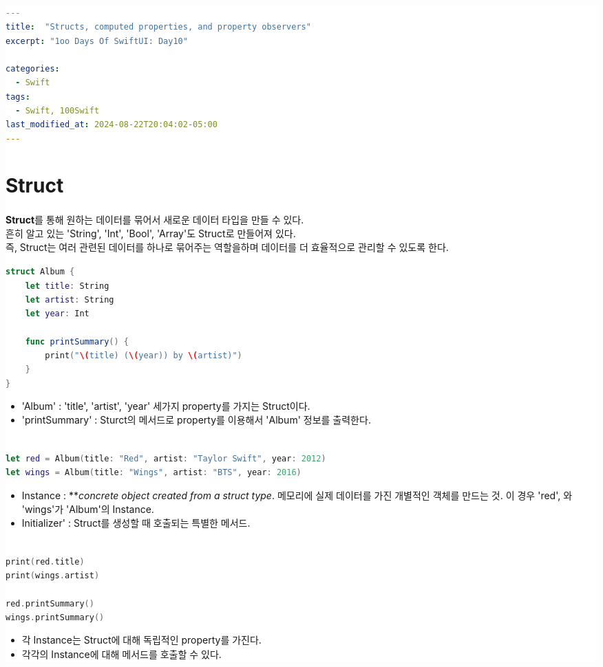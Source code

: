 ```yaml
---
title:  "Structs, computed properties, and property observers"
excerpt: "1oo Days Of SwiftUI: Day10"

categories:
  - Swift
tags:
  - Swift, 100Swift
last_modified_at: 2024-08-22T20:04:02-05:00
---
```


# Struct

**Struct**를 통해 원하는 데이터를 묶어서 새로운 데이터 타입을 만들 수 있다.<br>
흔히 알고 있는 'String', 'Int', 'Bool', 'Array'도 Struct로 만들어져 있다.<br>
즉, Struct는 여러 관련된 데이터를 하나로 묶어주는 역할을하며 데이터를 더 효율적으로 관리할 수 있도록 한다.

```swift
struct Album {
    let title: String
    let artist: String
    let year: Int
    
    func printSummary() {
        print("\(title) (\(year)) by \(artist)")
    }
}
```
- 'Album' : 'title', 'artist', 'year' 세가지 property를 가지는 Struct이다.
- 'printSummary' : Sturct의 메서드로 property를 이용해서 'Album' 정보를 출력한다.
<br><br>

```swift
let red = Album(title: "Red", artist: "Taylor Swift", year: 2012)
let wings = Album(title: "Wings", artist: "BTS", year: 2016)
```
- Instance : ***concrete object created from a struct type*. 메모리에 실제 데이터를 가진 개별적인 객체를 만드는 것. 이 경우 'red', 와 'wings'가 'Album'의 Instance.
- Initializer' : Struct를 생성할 때 호출되는 특별한 메서드.
<br><br>

```swift
print(red.title)
print(wings.artist)

red.printSummary()
wings.printSummary()
```
- 각 Instance는 Struct에 대해 독립적인 property를 가진다.
- 각각의 Instance에 대해 메서드를 호출할 수 있다.
